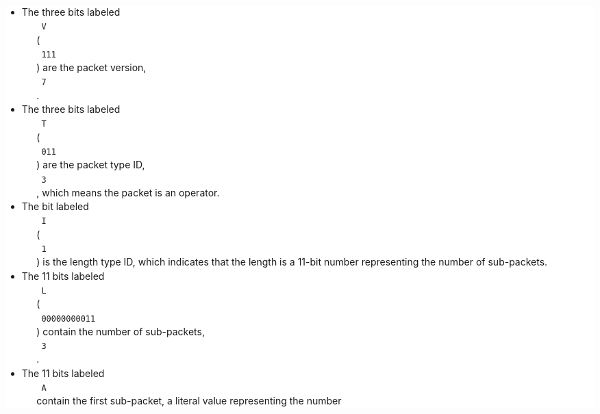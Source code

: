  <ul>
  <li>
   The three bits labeled
   <code>
    V
   </code>
   (
   <code>
    111
   </code>
   ) are the packet version,
   <code>
    7
   </code>
   .
  </li>
  <li>
   The three bits labeled
   <code>
    T
   </code>
   (
   <code>
    011
   </code>
   ) are the packet type ID,
   <code>
    3
   </code>
   , which means the packet is an operator.
  </li>
  <li>
   The bit labeled
   <code>
    I
   </code>
   (
   <code>
    1
   </code>
   ) is the length type ID, which indicates that the length is a 11-bit number representing the number of sub-packets.
  </li>
  <li>
   The 11 bits labeled
   <code>
    L
   </code>
   (
   <code>
    00000000011
   </code>
   ) contain the number of sub-packets,
   <code>
    3
   </code>
   .
  </li>
  <li>
   The 11 bits labeled
   <code>
    A
   </code>
   contain the first sub-packet, a literal value representing the number